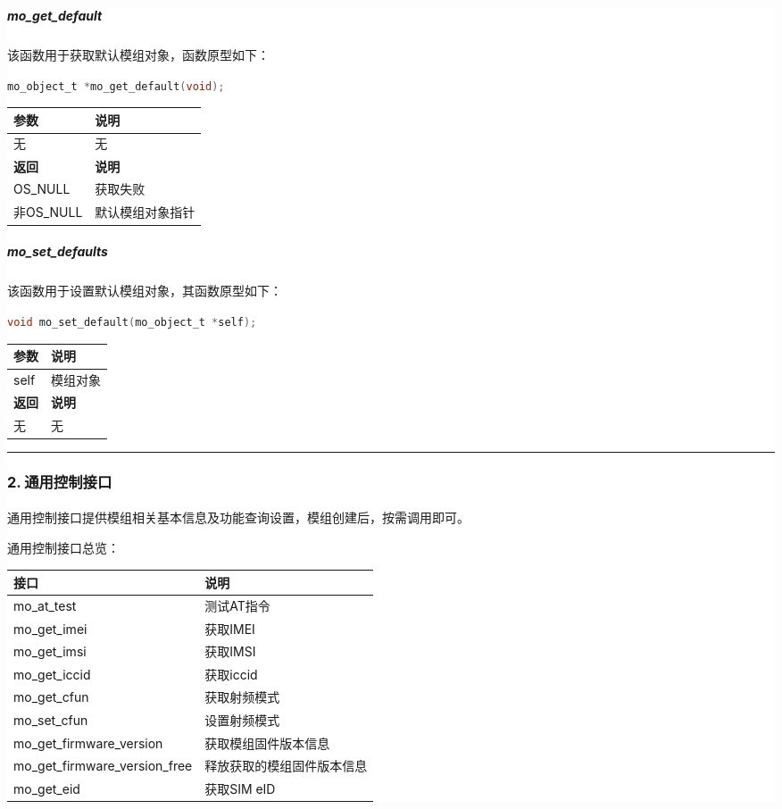 ##### mo_get_default

该函数用于获取默认模组对象，函数原型如下：

```c
mo_object_t *mo_get_default(void);
```

| **参数**  | **说明**         |
| :-------- | :--------------- |
| 无        | 无               |
| **返回**  | **说明**         |
| OS_NULL   | 获取失败         |
| 非OS_NULL | 默认模组对象指针 |

##### mo_set_defaults

该函数用于设置默认模组对象，其函数原型如下：

```c
void mo_set_default(mo_object_t *self);
```

| **参数** | **说明** |
| :------- | :------- |
| self     | 模组对象 |
| **返回** | **说明** |
| 无       | 无       |

------

### 2. 通用控制接口

通用控制接口提供模组相关基本信息及功能查询设置，模组创建后，按需调用即可。

通用控制接口总览：

| **接口**                     | **说明**                   |
| :--------------------------- | :------------------------- |
| mo_at_test                   | 测试AT指令                 |
| mo_get_imei                  | 获取IMEI                   |
| mo_get_imsi                  | 获取IMSI                   |
| mo_get_iccid                 | 获取iccid                  |
| mo_get_cfun                  | 获取射频模式               |
| mo_set_cfun                  | 设置射频模式               |
| mo_get_firmware_version      | 获取模组固件版本信息       |
| mo_get_firmware_version_free | 释放获取的模组固件版本信息 |
| mo_get_eid                   | 获取SIM eID                |
